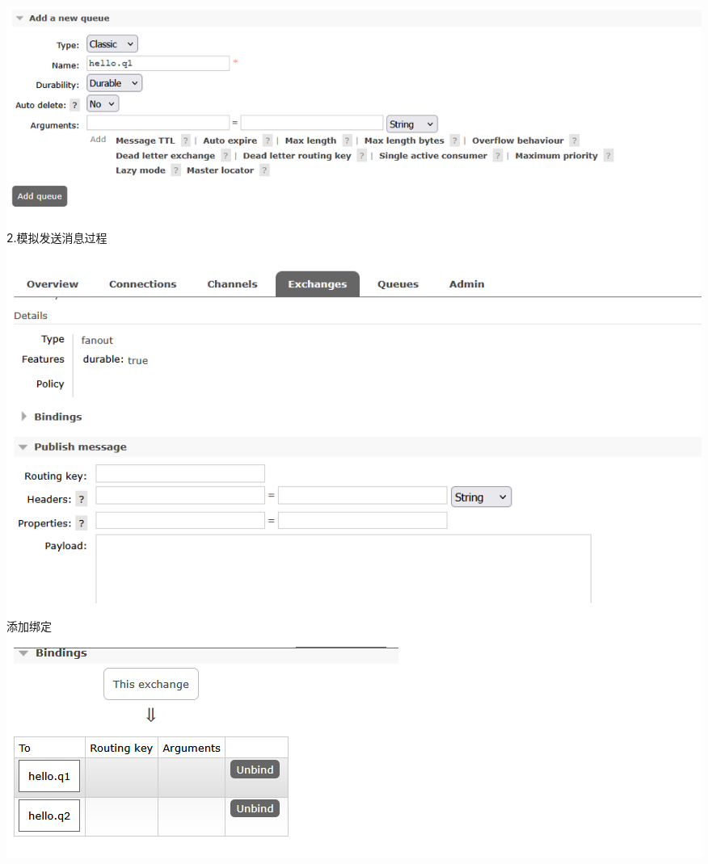 ![1751079825482](image/rabbitMQ/1751079825482.png)

2.模拟发送消息过程

![1751079924963](image/rabbitMQ/1751079924963.png)

添加绑定

![1751080360243](image/rabbitMQ/1751080360243.png)

